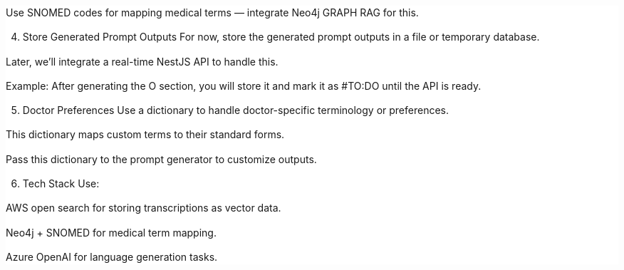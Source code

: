 Use SNOMED codes for mapping medical terms — integrate Neo4j GRAPH RAG for this.

4. Store Generated Prompt Outputs
For now, store the generated prompt outputs in a file or temporary database.

Later, we’ll integrate a real-time NestJS API to handle this.

Example: After generating the O section, you will store it and mark it as #TO:DO until the API is ready.

5. Doctor Preferences
Use a dictionary to handle doctor-specific terminology or preferences.

This dictionary maps custom terms to their standard forms.

Pass this dictionary to the prompt generator to customize outputs.

6. Tech Stack
Use:

AWS open search for storing transcriptions as vector data.

Neo4j + SNOMED for medical term mapping.

Azure OpenAI for language generation tasks.
